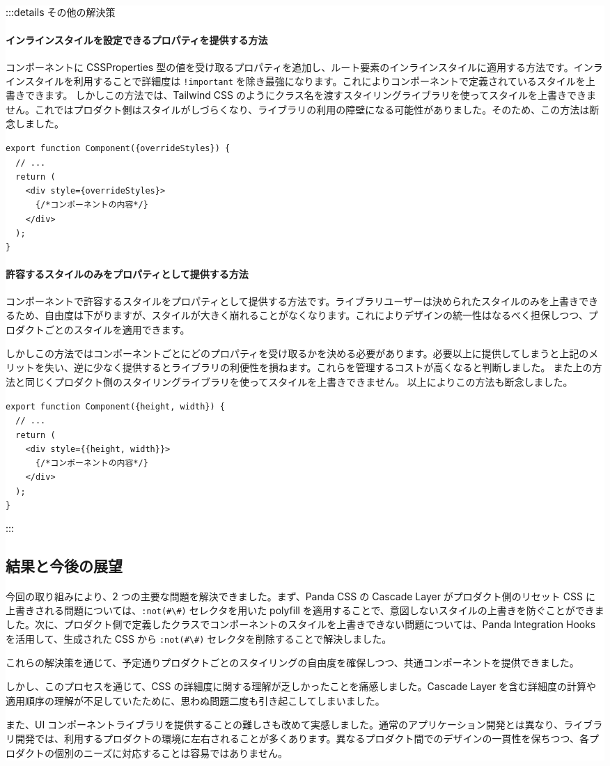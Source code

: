 
:::details その他の解決策


#### インラインスタイルを設定できるプロパティを提供する方法

コンポーネントに CSSProperties 型の値を受け取るプロパティを追加し、ルート要素のインラインスタイルに適用する方法です。インラインスタイルを利用することで詳細度は `!important` を除き最強になります。これによりコンポーネントで定義されているスタイルを上書きできます。
しかしこの方法では、Tailwind CSS のようにクラス名を渡すスタイリングライブラリを使ってスタイルを上書きできません。これではプロダクト側はスタイルがしづらくなり、ライブラリの利用の障壁になる可能性がありました。そのため、この方法は断念しました。

```tsx
export function Component({overrideStyles}) {
  // ...
  return (
    <div style={overrideStyles}>
      {/*コンポーネントの内容*/}
    </div>
  );
}
```

#### 許容するスタイルのみをプロパティとして提供する方法

コンポーネントで許容するスタイルをプロパティとして提供する方法です。ライブラリユーザーは決められたスタイルのみを上書きできるため、自由度は下がりますが、スタイルが大きく崩れることがなくなります。これによりデザインの統一性はなるべく担保しつつ、プロダクトごとのスタイルを適用できます。

しかしこの方法ではコンポーネントごとにどのプロパティを受け取るかを決める必要があります。必要以上に提供してしまうと上記のメリットを失い、逆に少なく提供するとライブラリの利便性を損ねます。これらを管理するコストが高くなると判断しました。
また上の方法と同じくプロダクト側のスタイリングライブラリを使ってスタイルを上書きできません。
以上によりこの方法も断念しました。

```tsx
export function Component({height, width}) {
  // ...
  return (
    <div style={{height, width}}>
      {/*コンポーネントの内容*/}
    </div>
  );
}
```

:::

## 結果と今後の展望

今回の取り組みにより、2 つの主要な問題を解決できました。まず、Panda CSS の Cascade Layer がプロダクト側のリセット CSS に上書きされる問題については、`:not(#\#)` セレクタを用いた polyfill を適用することで、意図しないスタイルの上書きを防ぐことができました。次に、プロダクト側で定義したクラスでコンポーネントのスタイルを上書きできない問題については、Panda Integration Hooks を活用して、生成された CSS から `:not(#\#)` セレクタを削除することで解決しました。

これらの解決策を通じて、予定通りプロダクトごとのスタイリングの自由度を確保しつつ、共通コンポーネントを提供できました。

しかし、このプロセスを通じて、CSS の詳細度に関する理解が乏しかったことを痛感しました。Cascade Layer を含む詳細度の計算や適用順序の理解が不足していたために、思わぬ問題二度も引き起こしてしまいました。

また、UI コンポーネントライブラリを提供することの難しさも改めて実感しました。通常のアプリケーション開発とは異なり、ライブラリ開発では、利用するプロダクトの環境に左右されることが多くあります。異なるプロダクト間でのデザインの一貫性を保ちつつ、各プロダクトの個別のニーズに対応することは容易ではありません。
